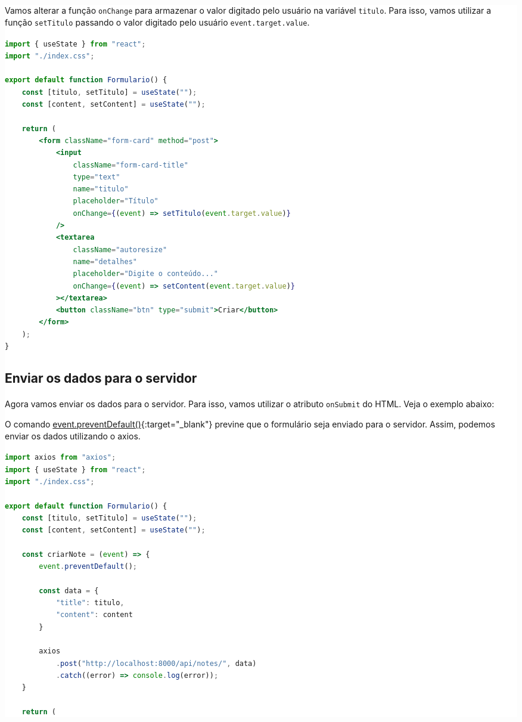 
Vamos alterar a função `onChange` para armazenar o valor digitado pelo usuário na variável `titulo`. Para isso, vamos utilizar a função `setTitulo` passando o valor digitado pelo usuário `event.target.value`.

```jsx hl_lines="15 21"
import { useState } from "react";
import "./index.css";

export default function Formulario() {
    const [titulo, setTitulo] = useState("");
    const [content, setContent] = useState("");

    return (
        <form className="form-card" method="post">
            <input
                className="form-card-title"
                type="text"
                name="titulo"
                placeholder="Título"
                onChange={(event) => setTitulo(event.target.value)}
            />
            <textarea
                className="autoresize"
                name="detalhes"
                placeholder="Digite o conteúdo..."
                onChange={(event) => setContent(event.target.value)}
            ></textarea>
            <button className="btn" type="submit">Criar</button>
        </form>
    );
}
```


## Enviar os dados para o servidor
Agora vamos enviar os dados para o servidor. Para isso, vamos utilizar o atributo `onSubmit` do HTML. Veja o exemplo abaixo:

O comando [event.preventDefault()](https://developer.mozilla.org/en-US/docs/Web/API/Event/preventDefault){:target="_blank"} previne que o formulário seja enviado para o servidor. Assim, podemos enviar os dados utilizando o axios.

```jsx hl_lines="1 9-20 23"
import axios from "axios";
import { useState } from "react";
import "./index.css";

export default function Formulario() {
    const [titulo, setTitulo] = useState("");
    const [content, setContent] = useState("");

    const criarNote = (event) => {
        event.preventDefault();

        const data = {
            "title": titulo,
            "content": content
        }

        axios
            .post("http://localhost:8000/api/notes/", data)
            .catch((error) => console.log(error));
    }

    return (
```